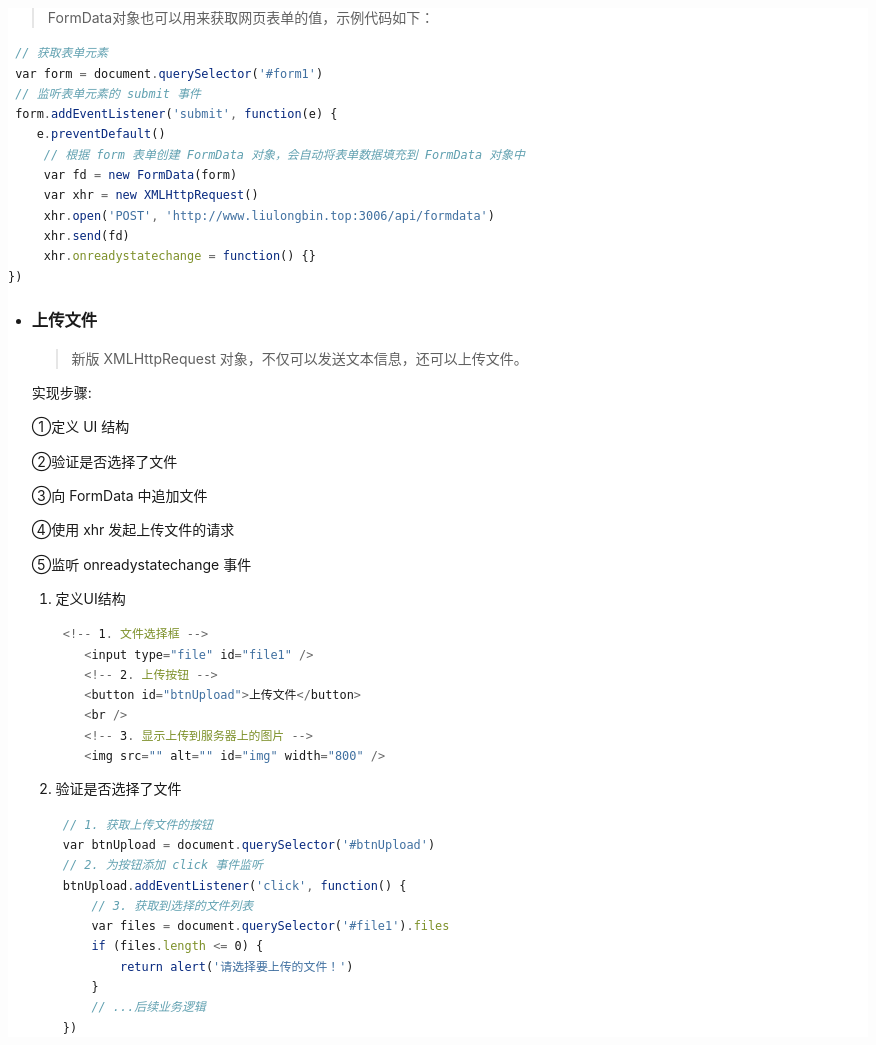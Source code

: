   > FormData对象也可以用来获取网页表单的值，示例代码如下：

  ```js
   // 获取表单元素
   var form = document.querySelector('#form1')
   // 监听表单元素的 submit 事件
   form.addEventListener('submit', function(e) {
      e.preventDefault()
       // 根据 form 表单创建 FormData 对象，会自动将表单数据填充到 FormData 对象中
       var fd = new FormData(form)
       var xhr = new XMLHttpRequest()
       xhr.open('POST', 'http://www.liulongbin.top:3006/api/formdata')
       xhr.send(fd)
       xhr.onreadystatechange = function() {}
  })
  
  ```

- ### 上传文件

  > 新版 XMLHttpRequest 对象，不仅可以发送文本信息，还可以上传文件。

  实现步骤:

  ①定义 UI 结构

  ②验证是否选择了文件

  ③向 FormData 中追加文件

  ④使用 xhr 发起上传文件的请求

  ⑤监听 onreadystatechange 事件

  1. 定义UI结构

     ```js
      <!-- 1. 文件选择框 -->
         <input type="file" id="file1" />
         <!-- 2. 上传按钮 -->
         <button id="btnUpload">上传文件</button>
         <br />
         <!-- 3. 显示上传到服务器上的图片 -->
         <img src="" alt="" id="img" width="800" />
     
     ```

  2. 验证是否选择了文件

     ```js
      // 1. 获取上传文件的按钮
      var btnUpload = document.querySelector('#btnUpload')
      // 2. 为按钮添加 click 事件监听
      btnUpload.addEventListener('click', function() {
          // 3. 获取到选择的文件列表
          var files = document.querySelector('#file1').files
          if (files.length <= 0) {
              return alert('请选择要上传的文件！')
          }
          // ...后续业务逻辑
      })
     